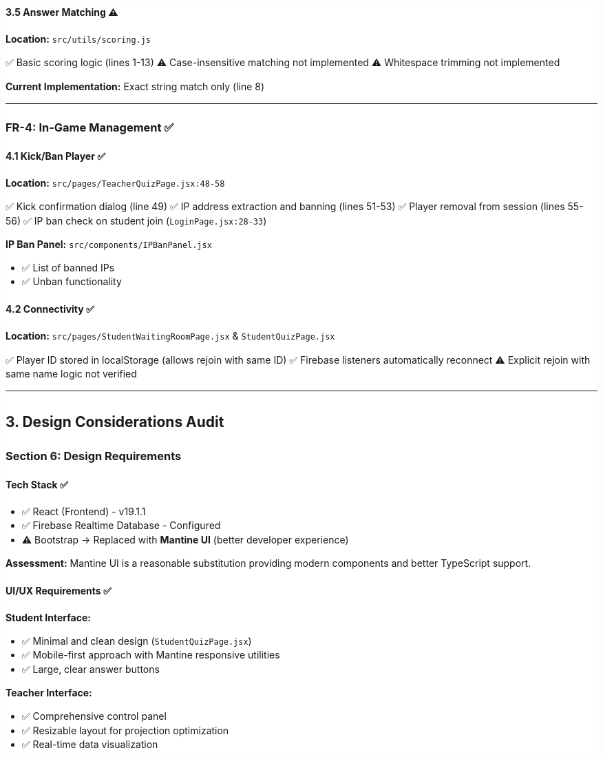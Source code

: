 #### 3.5 Answer Matching ⚠️
**Location:** `src/utils/scoring.js`

✅ Basic scoring logic (lines 1-13)
⚠️ Case-insensitive matching not implemented
⚠️ Whitespace trimming not implemented

**Current Implementation:** Exact string match only (line 8)

---

### FR-4: In-Game Management ✅

#### 4.1 Kick/Ban Player ✅
**Location:** `src/pages/TeacherQuizPage.jsx:48-58`

✅ Kick confirmation dialog (line 49)
✅ IP address extraction and banning (lines 51-53)
✅ Player removal from session (lines 55-56)
✅ IP ban check on student join (`LoginPage.jsx:28-33`)

**IP Ban Panel:** `src/components/IPBanPanel.jsx`
- ✅ List of banned IPs
- ✅ Unban functionality

#### 4.2 Connectivity ✅
**Location:** `src/pages/StudentWaitingRoomPage.jsx` & `StudentQuizPage.jsx`

✅ Player ID stored in localStorage (allows rejoin with same ID)
✅ Firebase listeners automatically reconnect
⚠️ Explicit rejoin with same name logic not verified

---

## 3. Design Considerations Audit

### Section 6: Design Requirements

#### Tech Stack ✅
- ✅ React (Frontend) - v19.1.1
- ✅ Firebase Realtime Database - Configured
- ⚠️ Bootstrap → Replaced with **Mantine UI** (better developer experience)

**Assessment:** Mantine UI is a reasonable substitution providing modern components and better TypeScript support.

#### UI/UX Requirements ✅

**Student Interface:**
- ✅ Minimal and clean design (`StudentQuizPage.jsx`)
- ✅ Mobile-first approach with Mantine responsive utilities
- ✅ Large, clear answer buttons

**Teacher Interface:**
- ✅ Comprehensive control panel
- ✅ Resizable layout for projection optimization
- ✅ Real-time data visualization
